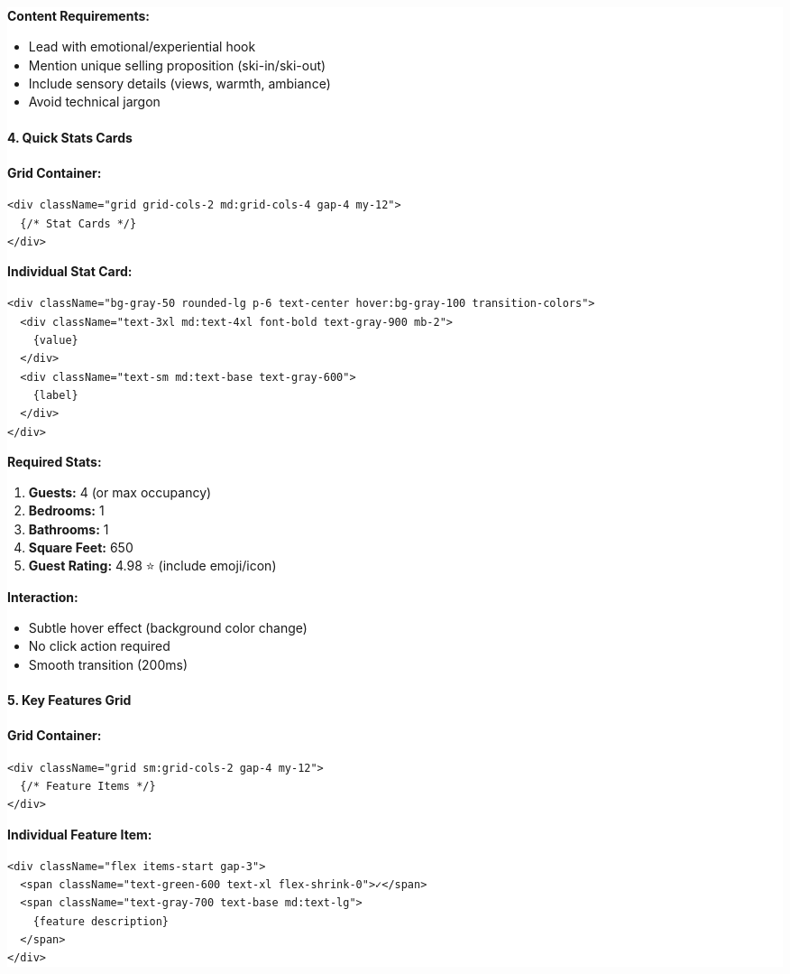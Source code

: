 **Content Requirements:**

- Lead with emotional/experiential hook
- Mention unique selling proposition (ski-in/ski-out)
- Include sensory details (views, warmth, ambiance)
- Avoid technical jargon

#### 4. Quick Stats Cards

**Grid Container:**

```
<div className="grid grid-cols-2 md:grid-cols-4 gap-4 my-12">
  {/* Stat Cards */}
</div>
```

**Individual Stat Card:**

```
<div className="bg-gray-50 rounded-lg p-6 text-center hover:bg-gray-100 transition-colors">
  <div className="text-3xl md:text-4xl font-bold text-gray-900 mb-2">
    {value}
  </div>
  <div className="text-sm md:text-base text-gray-600">
    {label}
  </div>
</div>
```

**Required Stats:**

1. **Guests:** 4 (or max occupancy)
2. **Bedrooms:** 1
3. **Bathrooms:** 1
4. **Square Feet:** 650
5. **Guest Rating:** 4.98 ⭐ (include emoji/icon)

**Interaction:**

- Subtle hover effect (background color change)
- No click action required
- Smooth transition (200ms)

#### 5. Key Features Grid

**Grid Container:**

```
<div className="grid sm:grid-cols-2 gap-4 my-12">
  {/* Feature Items */}
</div>
```

**Individual Feature Item:**

```
<div className="flex items-start gap-3">
  <span className="text-green-600 text-xl flex-shrink-0">✓</span>
  <span className="text-gray-700 text-base md:text-lg">
    {feature description}
  </span>
</div>
```
